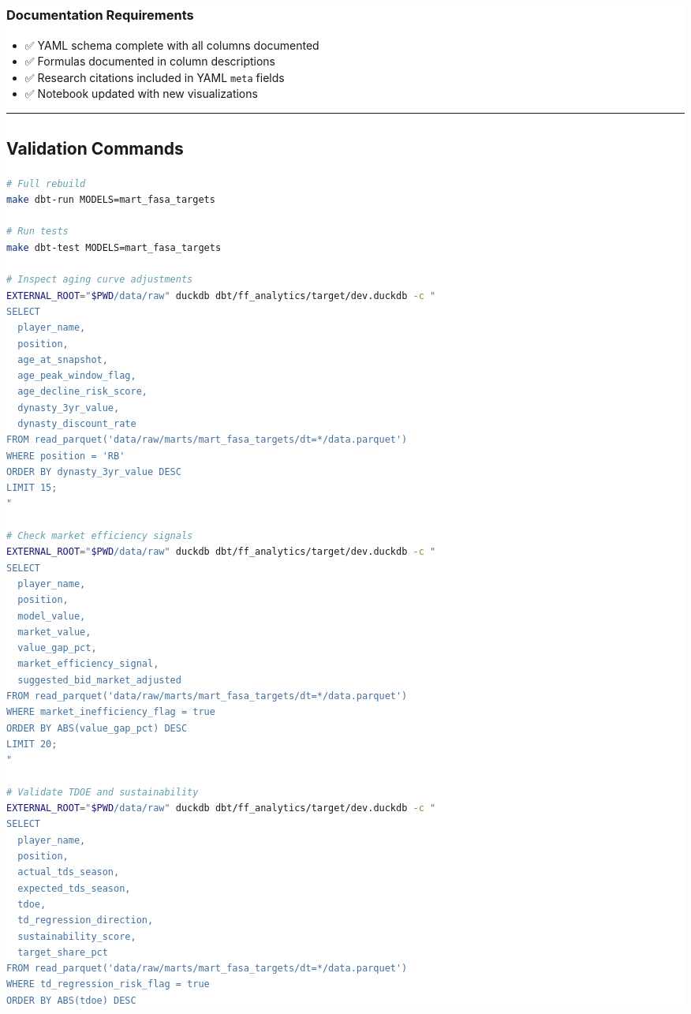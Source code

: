 ### Documentation Requirements

- ✅ YAML schema complete with all columns documented
- ✅ Formulas documented in column descriptions
- ✅ Research citations included in YAML `meta` fields
- ✅ Notebook updated with new visualizations

______________________________________________________________________

## Validation Commands

```bash
# Full rebuild
make dbt-run MODELS=mart_fasa_targets

# Run tests
make dbt-test MODELS=mart_fasa_targets

# Inspect aging curve adjustments
EXTERNAL_ROOT="$PWD/data/raw" duckdb dbt/ff_analytics/target/dev.duckdb -c "
SELECT
  player_name,
  position,
  age_at_snapshot,
  age_peak_window_flag,
  age_decline_risk_score,
  dynasty_3yr_value,
  dynasty_discount_rate
FROM read_parquet('data/raw/marts/mart_fasa_targets/dt=*/data.parquet')
WHERE position = 'RB'
ORDER BY dynasty_3yr_value DESC
LIMIT 15;
"

# Check market efficiency signals
EXTERNAL_ROOT="$PWD/data/raw" duckdb dbt/ff_analytics/target/dev.duckdb -c "
SELECT
  player_name,
  position,
  model_value,
  market_value,
  value_gap_pct,
  market_efficiency_signal,
  suggested_bid_market_adjusted
FROM read_parquet('data/raw/marts/mart_fasa_targets/dt=*/data.parquet')
WHERE market_inefficiency_flag = true
ORDER BY ABS(value_gap_pct) DESC
LIMIT 20;
"

# Validate TDOE and sustainability
EXTERNAL_ROOT="$PWD/data/raw" duckdb dbt/ff_analytics/target/dev.duckdb -c "
SELECT
  player_name,
  position,
  actual_tds_season,
  expected_tds_season,
  tdoe,
  td_regression_direction,
  sustainability_score,
  target_share_pct
FROM read_parquet('data/raw/marts/mart_fasa_targets/dt=*/data.parquet')
WHERE td_regression_risk_flag = true
ORDER BY ABS(tdoe) DESC
```
